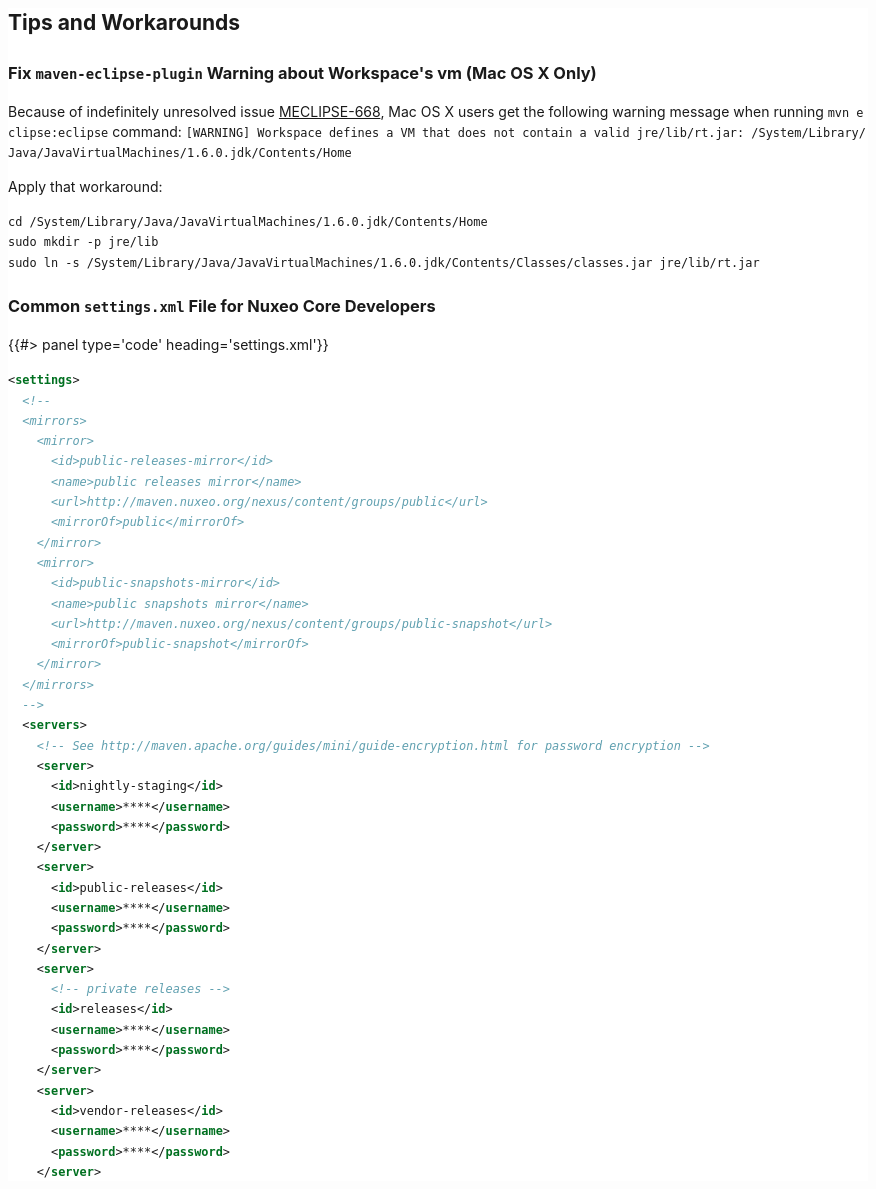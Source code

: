 ## Tips and Workarounds

### Fix `maven-eclipse-plugin`&nbsp;Warning about Workspace's vm (Mac OS X Only)

Because of indefinitely unresolved issue [MECLIPSE-668](http://jira.codehaus.org/browse/MECLIPSE-668), Mac OS X users get the following warning message when running `mvn eclipse:eclipse` command:
`[WARNING] Workspace defines a VM that does not contain a valid jre/lib/rt.jar: /System/Library/Java/JavaVirtualMachines/1.6.0.jdk/Contents/Home`

Apply that workaround:

```
cd /System/Library/Java/JavaVirtualMachines/1.6.0.jdk/Contents/Home
sudo mkdir -p jre/lib
sudo ln -s /System/Library/Java/JavaVirtualMachines/1.6.0.jdk/Contents/Classes/classes.jar jre/lib/rt.jar
```

### Common&nbsp;`settings.xml`&nbsp;File for Nuxeo Core Developers

{{#> panel type='code' heading='settings.xml'}}

```xml
<settings>
  <!--
  <mirrors>
    <mirror>
      <id>public-releases-mirror</id>
      <name>public releases mirror</name>
      <url>http://maven.nuxeo.org/nexus/content/groups/public</url>
      <mirrorOf>public</mirrorOf>
    </mirror>
    <mirror>
      <id>public-snapshots-mirror</id>
      <name>public snapshots mirror</name>
      <url>http://maven.nuxeo.org/nexus/content/groups/public-snapshot</url>
      <mirrorOf>public-snapshot</mirrorOf>
    </mirror>
  </mirrors>
  -->
  <servers>
    <!-- See http://maven.apache.org/guides/mini/guide-encryption.html for password encryption -->
    <server>
      <id>nightly-staging</id>
      <username>****</username>
      <password>****</password>
    </server>
    <server>
      <id>public-releases</id>
      <username>****</username>
      <password>****</password>
    </server>
    <server>
      <!-- private releases -->
      <id>releases</id>
      <username>****</username>
      <password>****</password>
    </server>
    <server>
      <id>vendor-releases</id>
      <username>****</username>
      <password>****</password>
    </server>
```